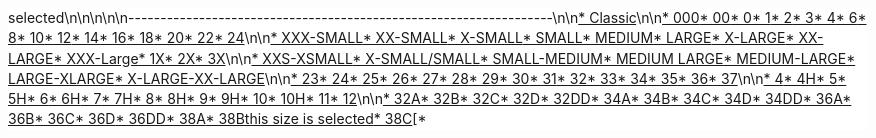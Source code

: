 selected[](/all/womens/categories/clothing?crawl=no)\n\n\n\n\n------------------------------------------------------------------\n\n[*   Classic](/all/womens/categories/clothing?crawl=no&fit=Classic&size=38B)\n\n[*   000](/all/womens/categories/clothing?crawl=no&size=000,38B)[*   00](/all/womens/categories/clothing?crawl=no&size=00,38B)[*   0](/all/womens/categories/clothing?crawl=no&size=0,38B)[*   1](/all/womens/categories/clothing?crawl=no&size=1,38B)[*   2](/all/womens/categories/clothing?crawl=no&size=2,38B)[*   3](/all/womens/categories/clothing?crawl=no&size=3,38B)[*   4](/all/womens/categories/clothing?crawl=no&size=38B,4)[*   6](/all/womens/categories/clothing?crawl=no&size=38B,6)[*   8](/all/womens/categories/clothing?crawl=no&size=38B,8)[*   10](/all/womens/categories/clothing?crawl=no&size=10,38B)[*   12](/all/womens/categories/clothing?crawl=no&size=12,38B)[*   14](/all/womens/categories/clothing?crawl=no&size=14,38B)[*   16](/all/womens/categories/clothing?crawl=no&size=16,38B)[*   18](/all/womens/categories/clothing?crawl=no&size=18,38B)[*   20](/all/womens/categories/clothing?crawl=no&size=20,38B)[*   22](/all/womens/categories/clothing?crawl=no&size=22,38B)[*   24](/all/womens/categories/clothing?crawl=no&size=24,38B)\n\n[*   XXX-SMALL](/all/womens/categories/clothing?crawl=no&size=38B,XXX-SMALL)[*   XX-SMALL](/all/womens/categories/clothing?crawl=no&size=38B,XX-SMALL)[*   X-SMALL](/all/womens/categories/clothing?crawl=no&size=38B,X-SMALL)[*   SMALL](/all/womens/categories/clothing?crawl=no&size=38B,SMALL)[*   MEDIUM](/all/womens/categories/clothing?crawl=no&size=38B,MEDIUM)[*   LARGE](/all/womens/categories/clothing?crawl=no&size=38B,LARGE)[*   X-LARGE](/all/womens/categories/clothing?crawl=no&size=38B,X-LARGE)[*   XX-LARGE](/all/womens/categories/clothing?crawl=no&size=38B,XX-LARGE)[*   XXX-Large](/all/womens/categories/clothing?crawl=no&size=38B,XXXL)[*   1X](/all/womens/categories/clothing?crawl=no&size=1X,38B)[*   2X](/all/womens/categories/clothing?crawl=no&size=2X,38B)[*   3X](/all/womens/categories/clothing?crawl=no&size=38B,3X)\n\n[*   XXS-XSMALL](/all/womens/categories/clothing?crawl=no&size=38B,XXS-XSMALL)[*   X-SMALL/SMALL](/all/womens/categories/clothing?crawl=no&size=38B,X-SMALL%2FSMALL)[*   SMALL-MEDIUM](/all/womens/categories/clothing?crawl=no&size=38B,SMALL-MEDIUM)[*   MEDIUM LARGE](/all/womens/categories/clothing?crawl=no&size=38B,MEDIUM%20LARGE)[*   MEDIUM-LARGE](/all/womens/categories/clothing?crawl=no&size=38B,MEDIUM-LARGE)[*   LARGE-XLARGE](/all/womens/categories/clothing?crawl=no&size=38B,LARGE-XLARGE)[*   X-LARGE-XX-LARGE](/all/womens/categories/clothing?crawl=no&size=38B,X-LARGE-XX-LARGE)\n\n[*   23](/all/womens/categories/clothing?crawl=no&size=23,38B)[*   24](/all/womens/categories/clothing?crawl=no&size=24G,38B)[*   25](/all/womens/categories/clothing?crawl=no&size=25,38B)[*   26](/all/womens/categories/clothing?crawl=no&size=26,38B)[*   27](/all/womens/categories/clothing?crawl=no&size=27,38B)[*   28](/all/womens/categories/clothing?crawl=no&size=28,38B)[*   29](/all/womens/categories/clothing?crawl=no&size=29,38B)[*   30](/all/womens/categories/clothing?crawl=no&size=30,38B)[*   31](/all/womens/categories/clothing?crawl=no&size=31,38B)[*   32](/all/womens/categories/clothing?crawl=no&size=32,38B)[*   33](/all/womens/categories/clothing?crawl=no&size=33,38B)[*   34](/all/womens/categories/clothing?crawl=no&size=34,38B)[*   35](/all/womens/categories/clothing?crawl=no&size=35,38B)[*   36](/all/womens/categories/clothing?crawl=no&size=36,38B)[*   37](/all/womens/categories/clothing?crawl=no&size=37,38B)\n\n[*   4](/all/womens/categories/clothing?crawl=no&size=38B,4%20MEDIUM)[*   4H](/all/womens/categories/clothing?crawl=no&size=38B,4H%20MEDIUM)[*   5](/all/womens/categories/clothing?crawl=no&size=38B,5%20MEDIUM)[*   5H](/all/womens/categories/clothing?crawl=no&size=38B,5H%20MEDIUM)[*   6](/all/womens/categories/clothing?crawl=no&size=38B,6%20MEDIUM)[*   6H](/all/womens/categories/clothing?crawl=no&size=38B,6H%20MEDIUM)[*   7](/all/womens/categories/clothing?crawl=no&size=38B,7%20MEDIUM)[*   7H](/all/womens/categories/clothing?crawl=no&size=38B,7H%20MEDIUM)[*   8](/all/womens/categories/clothing?crawl=no&size=38B,8%20MEDIUM)[*   8H](/all/womens/categories/clothing?crawl=no&size=38B,8H%20MEDIUM)[*   9](/all/womens/categories/clothing?crawl=no&size=38B,9%20MEDIUM)[*   9H](/all/womens/categories/clothing?crawl=no&size=38B,9H%20MEDIUM)[*   10](/all/womens/categories/clothing?crawl=no&size=10%20MEDIUM,38B)[*   10H](/all/womens/categories/clothing?crawl=no&size=10H%20MEDIUM,38B)[*   11](/all/womens/categories/clothing?crawl=no&size=11%20MEDIUM,38B)[*   12](/all/womens/categories/clothing?crawl=no&size=12%20MEDIUM,38B)\n\n[*   32A](/all/womens/categories/clothing?crawl=no&size=32A,38B)[*   32B](/all/womens/categories/clothing?crawl=no&size=32B,38B)[*   32C](/all/womens/categories/clothing?crawl=no&size=32C,38B)[*   32D](/all/womens/categories/clothing?crawl=no&size=32D,38B)[*   32DD](/all/womens/categories/clothing?crawl=no&size=32DD,38B)[*   34A](/all/womens/categories/clothing?crawl=no&size=34A,38B)[*   34B](/all/womens/categories/clothing?crawl=no&size=34B,38B)[*   34C](/all/womens/categories/clothing?crawl=no&size=34C,38B)[*   34D](/all/womens/categories/clothing?crawl=no&size=34D,38B)[*   34DD](/all/womens/categories/clothing?crawl=no&size=34DD,38B)[*   36A](/all/womens/categories/clothing?crawl=no&size=36A,38B)[*   36B](/all/womens/categories/clothing?crawl=no&size=36B,38B)[*   36C](/all/womens/categories/clothing?crawl=no&size=36C,38B)[*   36D](/all/womens/categories/clothing?crawl=no&size=36D,38B)[*   36DD](/all/womens/categories/clothing?crawl=no&size=36DD,38B)[*   38A](/all/womens/categories/clothing?crawl=no&size=38A,38B)[*   38Bthis size is selected](/all/womens/categories/clothing?crawl=no)[*   38C](/all/womens/categories/clothing?crawl=no&size=38B,38C)[*